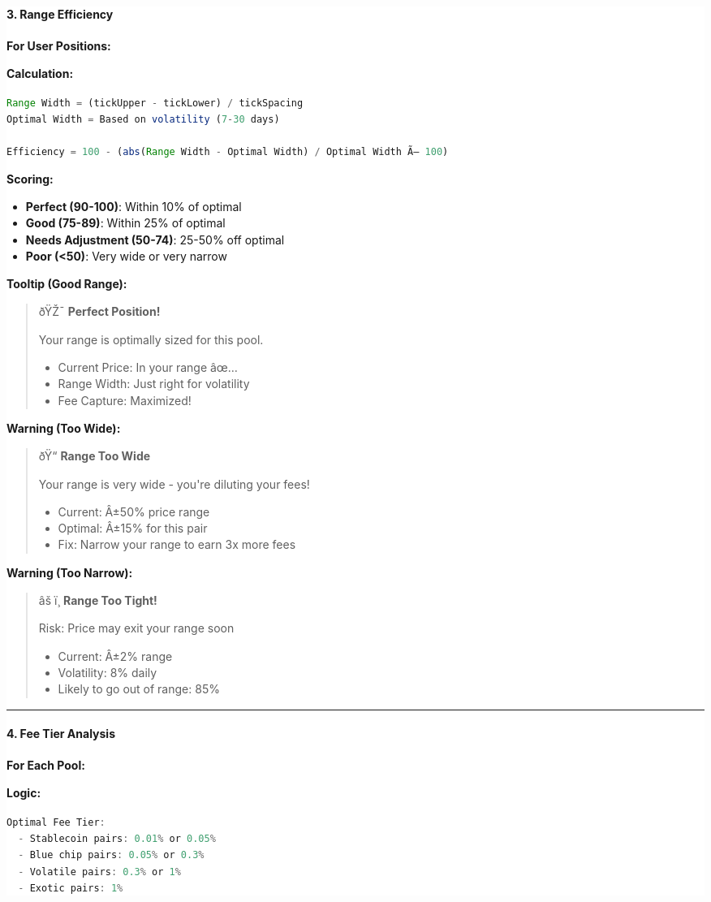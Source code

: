 #### 3. **Range Efficiency**

**For User Positions:**

**Calculation:**
```typescript
Range Width = (tickUpper - tickLower) / tickSpacing
Optimal Width = Based on volatility (7-30 days)

Efficiency = 100 - (abs(Range Width - Optimal Width) / Optimal Width Ã— 100)
```

**Scoring:**
- **Perfect (90-100)**: Within 10% of optimal
- **Good (75-89)**: Within 25% of optimal
- **Needs Adjustment (50-74)**: 25-50% off optimal
- **Poor (<50)**: Very wide or very narrow

**Tooltip (Good Range):**
> ðŸŽ¯ **Perfect Position!**
>
> Your range is optimally sized for this pool.
> - Current Price: In your range âœ…
> - Range Width: Just right for volatility
> - Fee Capture: Maximized!

**Warning (Too Wide):**
> ðŸ“ **Range Too Wide**
>
> Your range is very wide - you're diluting your fees!
> - Current: Â±50% price range
> - Optimal: Â±15% for this pair
> - Fix: Narrow your range to earn 3x more fees

**Warning (Too Narrow):**
> âš ï¸ **Range Too Tight!**
>
> Risk: Price may exit your range soon
> - Current: Â±2% range
> - Volatility: 8% daily
> - Likely to go out of range: 85%

---

#### 4. **Fee Tier Analysis**

**For Each Pool:**

**Logic:**
```typescript
Optimal Fee Tier:
  - Stablecoin pairs: 0.01% or 0.05%
  - Blue chip pairs: 0.05% or 0.3%
  - Volatile pairs: 0.3% or 1%
  - Exotic pairs: 1%
```
